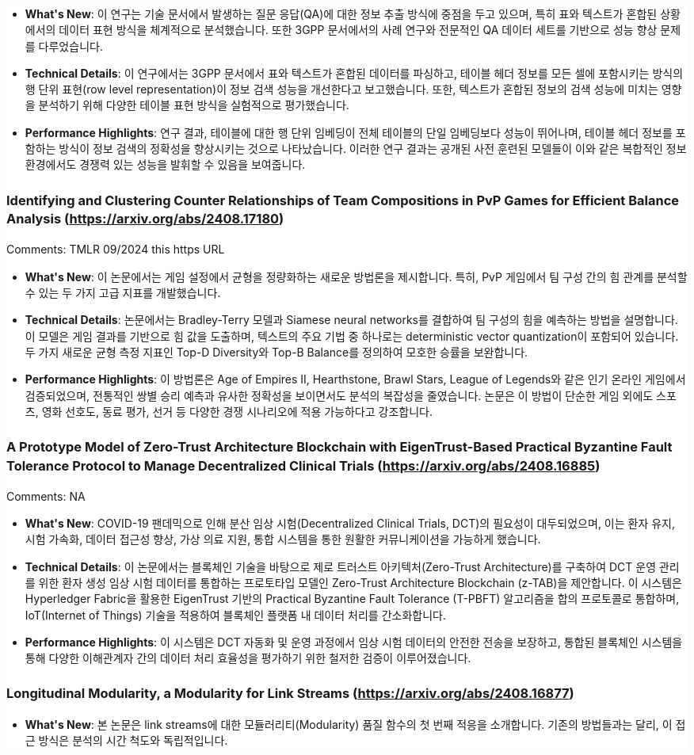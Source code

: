 - **What's New**: 이 연구는 기술 문서에서 발생하는 질문 응답(QA)에 대한 정보 추출 방식에 중점을 두고 있으며, 특히 표와 텍스트가 혼합된 상황에서의 데이터 표현 방식을 체계적으로 분석했습니다. 또한 3GPP 문서에서의 사례 연구와 전문적인 QA 데이터 세트를 기반으로 성능 향상 문제를 다루었습니다.

- **Technical Details**: 이 연구에서는 3GPP 문서에서 표와 텍스트가 혼합된 데이터를 파싱하고, 테이블 헤더 정보를 모든 셀에 포함시키는 방식의 행 단위 표현(row level representation)이 정보 검색 성능을 개선한다고 보고했습니다. 또한, 텍스트가 혼합된 정보의 검색 성능에 미치는 영향을 분석하기 위해 다양한 테이블 표현 방식을 실험적으로 평가했습니다.

- **Performance Highlights**: 연구 결과, 테이블에 대한 행 단위 임베딩이 전체 테이블의 단일 임베딩보다 성능이 뛰어나며, 테이블 헤더 정보를 포함하는 방식이 정보 검색의 정확성을 향상시키는 것으로 나타났습니다. 이러한 연구 결과는 공개된 사전 훈련된 모델들이 이와 같은 복합적인 정보 환경에서도 경쟁력 있는 성능을 발휘할 수 있음을 보여줍니다.



### Identifying and Clustering Counter Relationships of Team Compositions in PvP Games for Efficient Balance Analysis (https://arxiv.org/abs/2408.17180)
Comments:
          TMLR 09/2024 this https URL

- **What's New**: 이 논문에서는 게임 설정에서 균형을 정량화하는 새로운 방법론을 제시합니다. 특히, PvP 게임에서 팀 구성 간의 힘 관계를 분석할 수 있는 두 가지 고급 지표를 개발했습니다.

- **Technical Details**: 논문에서는 Bradley-Terry 모델과 Siamese neural networks를 결합하여 팀 구성의 힘을 예측하는 방법을 설명합니다. 이 모델은 게임 결과를 기반으로 힘 값을 도출하며, 텍스트의 주요 기법 중 하나로는 deterministic vector quantization이 포함되어 있습니다. 두 가지 새로운 균형 측정 지표인 Top-D Diversity와 Top-B Balance를 정의하여 모호한 승률을 보완합니다.

- **Performance Highlights**: 이 방법론은 Age of Empires II, Hearthstone, Brawl Stars, League of Legends와 같은 인기 온라인 게임에서 검증되었으며, 전통적인 쌍별 승리 예측과 유사한 정확성을 보이면서도 분석의 복잡성을 줄였습니다. 논문은 이 방법이 단순한 게임 외에도 스포츠, 영화 선호도, 동료 평가, 선거 등 다양한 경쟁 시나리오에 적용 가능하다고 강조합니다.



### A Prototype Model of Zero-Trust Architecture Blockchain with EigenTrust-Based Practical Byzantine Fault Tolerance Protocol to Manage Decentralized Clinical Trials (https://arxiv.org/abs/2408.16885)
Comments:
          NA

- **What's New**: COVID-19 팬데믹으로 인해 분산 임상 시험(Decentralized Clinical Trials, DCT)의 필요성이 대두되었으며, 이는 환자 유지, 시험 가속화, 데이터 접근성 향상, 가상 의료 지원, 통합 시스템을 통한 원활한 커뮤니케이션을 가능하게 했습니다.

- **Technical Details**: 이 논문에서는 블록체인 기술을 바탕으로 제로 트러스트 아키텍처(Zero-Trust Architecture)를 구축하여 DCT 운영 관리를 위한 환자 생성 임상 시험 데이터를 통합하는 프로토타입 모델인 Zero-Trust Architecture Blockchain (z-TAB)을 제안합니다. 이 시스템은 Hyperledger Fabric을 활용한 EigenTrust 기반의 Practical Byzantine Fault Tolerance (T-PBFT) 알고리즘을 합의 프로토콜로 통합하며, IoT(Internet of Things) 기술을 적용하여 블록체인 플랫폼 내 데이터 처리를 간소화합니다.

- **Performance Highlights**: 이 시스템은 DCT 자동화 및 운영 과정에서 임상 시험 데이터의 안전한 전송을 보장하고, 통합된 블록체인 시스템을 통해 다양한 이해관계자 간의 데이터 처리 효율성을 평가하기 위한 철저한 검증이 이루어졌습니다.



### Longitudinal Modularity, a Modularity for Link Streams (https://arxiv.org/abs/2408.16877)
- **What's New**: 본 논문은 link streams에 대한 모듈러리티(Modularity) 품질 함수의 첫 번째 적응을 소개합니다. 기존의 방법들과는 달리, 이 접근 방식은 분석의 시간 척도와 독립적입니다.
